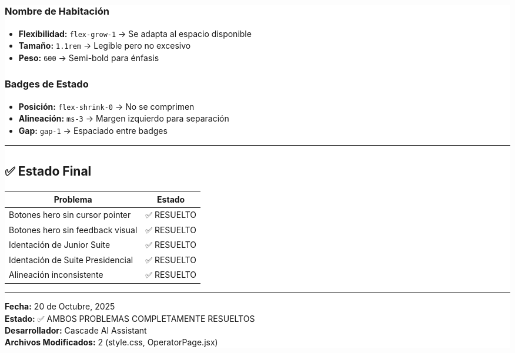 ### Nombre de Habitación
- **Flexibilidad:** `flex-grow-1` → Se adapta al espacio disponible
- **Tamaño:** `1.1rem` → Legible pero no excesivo
- **Peso:** `600` → Semi-bold para énfasis

### Badges de Estado
- **Posición:** `flex-shrink-0` → No se comprimen
- **Alineación:** `ms-3` → Margen izquierdo para separación
- **Gap:** `gap-1` → Espaciado entre badges

---

## ✅ Estado Final

| Problema | Estado |
|----------|--------|
| Botones hero sin cursor pointer | ✅ RESUELTO |
| Botones hero sin feedback visual | ✅ RESUELTO |
| Identación de Junior Suite | ✅ RESUELTO |
| Identación de Suite Presidencial | ✅ RESUELTO |
| Alineación inconsistente | ✅ RESUELTO |

---

**Fecha:** 20 de Octubre, 2025  
**Estado:** ✅ AMBOS PROBLEMAS COMPLETAMENTE RESUELTOS  
**Desarrollador:** Cascade AI Assistant  
**Archivos Modificados:** 2 (style.css, OperatorPage.jsx)
